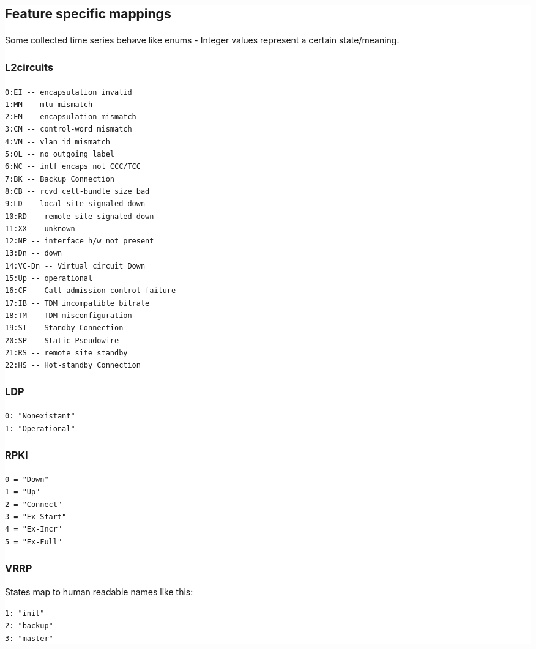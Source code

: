 
## Feature specific mappings
Some collected time series behave like enums - Integer values represent a certain state/meaning.

### L2circuits
```   
0:EI -- encapsulation invalid
1:MM -- mtu mismatch
2:EM -- encapsulation mismatch
3:CM -- control-word mismatch
4:VM -- vlan id mismatch
5:OL -- no outgoing label
6:NC -- intf encaps not CCC/TCC
7:BK -- Backup Connection
8:CB -- rcvd cell-bundle size bad
9:LD -- local site signaled down
10:RD -- remote site signaled down
11:XX -- unknown
12:NP -- interface h/w not present
13:Dn -- down
14:VC-Dn -- Virtual circuit Down
15:Up -- operational
16:CF -- Call admission control failure
17:IB -- TDM incompatible bitrate
18:TM -- TDM misconfiguration
19:ST -- Standby Connection
20:SP -- Static Pseudowire
21:RS -- remote site standby
22:HS -- Hot-standby Connection
```

### LDP
```   
0: "Nonexistant"
1: "Operational"
```

### RPKI
```
0 = "Down"
1 = "Up"
2 = "Connect"
3 = "Ex-Start"
4 = "Ex-Incr"
5 = "Ex-Full"
```

### VRRP
States map to human readable names like this:
```   
1: "init"
2: "backup"
3: "master"
```
